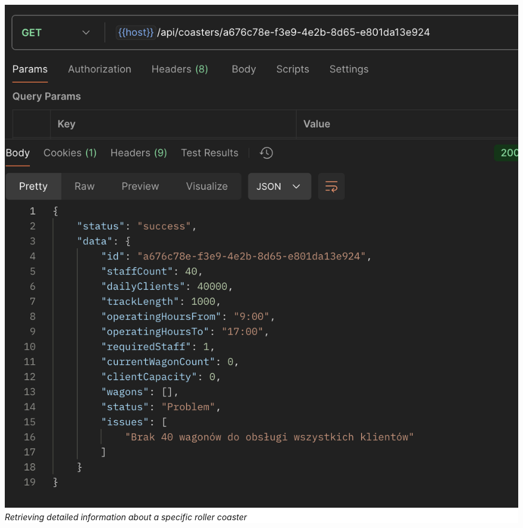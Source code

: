 ![Getting Coaster Details](screenshots/get_coaster.png)
*Retrieving detailed information about a specific roller coaster*
